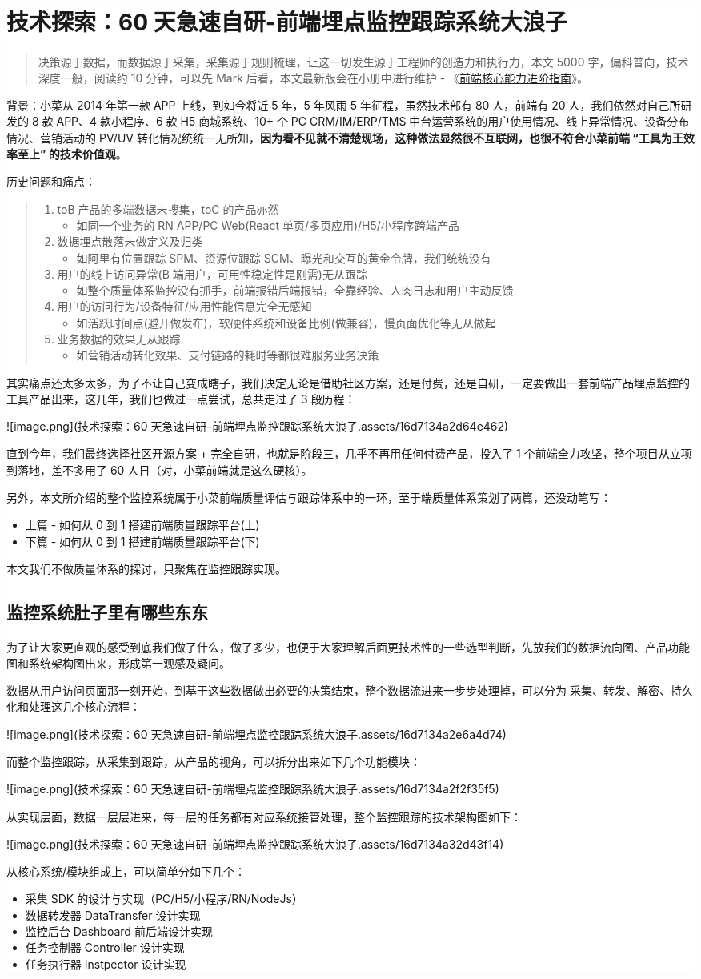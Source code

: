# 技术探索：60 天急速自研-前端埋点监控跟踪系统大浪子

> 决策源于数据，而数据源于采集，采集源于规则梳理，让这一切发生源于工程师的创造力和执行力，本文 5000 字，偏科普向，技术深度一般，阅读约 10 分钟，可以先 Mark 后看，本文最新版会在小册中进行维护 - 《[前端核心能力进阶指南](https://juejin.im/book/5cb56b7be51d456e3267e400?referrer=5790c76dc4c9710054f0f58b)》。

背景：小菜从 2014 年第一款 APP 上线，到如今将近 5 年，5 年风雨 5 年征程，虽然技术部有 80 人，前端有 20 人，我们依然对自己所研发的 8 款 APP、4 款小程序、6 款 H5 商城系统、10+ 个 PC CRM/IM/ERP/TMS 中台运营系统的用户使用情况、线上异常情况、设备分布情况、营销活动的 PV/UV 转化情况统统一无所知，**因为看不见就不清楚现场，这种做法显然很不互联网，也很不符合小菜前端 “工具为王效率至上” 的技术价值观**。

历史问题和痛点：

> 1. toB 产品的多端数据未搜集，toC 的产品亦然
>    - 如同一个业务的 RN APP/PC Web(React 单页/多页应用)/H5/小程序跨端产品
> 2. 数据埋点散落未做定义及归类
>    - 如阿里有位置跟踪 SPM、资源位跟踪 SCM、曝光和交互的黄金令牌，我们统统没有
> 3. 用户的线上访问异常(B 端用户，可用性稳定性是刚需)无从跟踪
>    - 如整个质量体系监控没有抓手，前端报错后端报错，全靠经验、人肉日志和用户主动反馈
> 4. 用户的访问行为/设备特征/应用性能信息完全无感知
>    - 如活跃时间点(避开做发布)，软硬件系统和设备比例(做兼容)，慢页面优化等无从做起
> 5. 业务数据的效果无从跟踪
>    - 如营销活动转化效果、支付链路的耗时等都很难服务业务决策

其实痛点还太多太多，为了不让自己变成瞎子，我们决定无论是借助社区方案，还是付费，还是自研，一定要做出一套前端产品埋点监控的工具产品出来，这几年，我们也做过一点尝试，总共走过了 3 段历程：

![image.png](技术探索：60 天急速自研-前端埋点监控跟踪系统大浪子.assets/16d7134a2d64e462)

直到今年，我们最终选择社区开源方案 + 完全自研，也就是阶段三，几乎不再用任何付费产品，投入了 1 个前端全力攻坚，整个项目从立项到落地，差不多用了 60 人日（对，小菜前端就是这么硬核）。

另外，本文所介绍的整个监控系统属于小菜前端质量评估与跟踪体系中的一环，至于端质量体系策划了两篇，还没动笔写：

- 上篇 - 如何从 0 到 1 搭建前端质量跟踪平台(上)
- 下篇 - 如何从 0 到 1 搭建前端质量跟踪平台(下)

本文我们不做质量体系的探讨，只聚焦在监控跟踪实现。

## 监控系统肚子里有哪些东东

为了让大家更直观的感受到底我们做了什么，做了多少，也便于大家理解后面更技术性的一些选型判断，先放我们的数据流向图、产品功能图和系统架构图出来，形成第一观感及疑问。

数据从用户访问页面那一刻开始，到基于这些数据做出必要的决策结束，整个数据流进来一步步处理掉，可以分为 采集、转发、解密、持久化和处理这几个核心流程：

![image.png](技术探索：60 天急速自研-前端埋点监控跟踪系统大浪子.assets/16d7134a2e6a4d74)

而整个监控跟踪，从采集到跟踪，从产品的视角，可以拆分出来如下几个功能模块：

![image.png](技术探索：60 天急速自研-前端埋点监控跟踪系统大浪子.assets/16d7134a2f2f35f5)

从实现层面，数据一层层进来，每一层的任务都有对应系统接管处理，整个监控跟踪的技术架构图如下：

![image.png](技术探索：60 天急速自研-前端埋点监控跟踪系统大浪子.assets/16d7134a32d43f14)

从核心系统/模块组成上，可以简单分如下几个：

- 采集 SDK 的设计与实现（PC/H5/小程序/RN/NodeJs）
- 数据转发器 DataTransfer 设计实现
- 监控后台 Dashboard 前后端设计实现
- 任务控制器 Controller 设计实现
- 任务执行器 Instpector 设计实现
